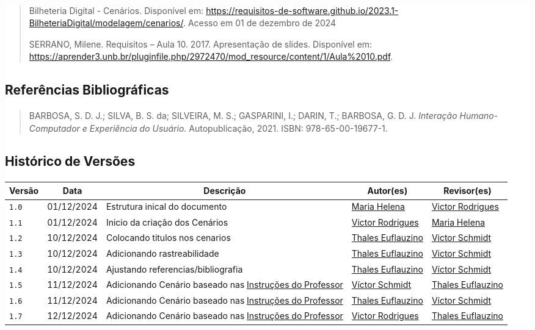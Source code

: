 > Bilheteria Digital - Cenários. Disponível em: <https://requisitos-de-software.github.io/2023.1-BilheteriaDigital/modelagem/cenarios/>. Acesso em 01 de dezembro de 2024
> 
> SERRANO, Milene. Requisitos – Aula 10. 2017. Apresentação de slides. Disponível em: https://aprender3.unb.br/pluginfile.php/2972470/mod_resource/content/1/Aula%2010.pdf.

## Referências Bibliográficas

> BARBOSA, S. D. J.; SILVA, B. S. da; SILVEIRA, M. S.; GASPARINI, I.; DARIN, T.; BARBOSA, G. D. J. *Interação Humano-Computador e Experiência do Usuário.* Autopublicação, 2021. ISBN: 978-65-00-19677-1.



## Histórico de Versões

| Versão | Data       | Descrição                                    | Autor(es)                                        | Revisor(es)                                      |
| ------ | ---------- | -------------------------------------------- | ------------------------------------------------ | ------------------------------------------------ |
| `1.0`  | 01/12/2024 | Estrutura inical do documento                |  [Maria Helena](https://github.com/MariaCHelena) | [Victor Rodrigues](https://github.com/ViictorHugoo) |
| `1.1`  | 01/12/2024 | Inicio da criação dos Cenários               |  [Victor Rodrigues](https://github.com/ViictorHugoo) | [Maria Helena](https://github.com/MariaCHelena) |
| `1.2` | 10/12/2024 | Colocando titulos nos cenarios  | [Thales Euflauzino](https://github.com/thaleseuflauzino) | [Victor Schmidt](https://github.com/moonshinerd)  |
| `1.3` | 10/12/2024 | Adicionando rastreabilidade  | [Thales Euflauzino](https://github.com/thaleseuflauzino) | [Victor Schmidt](https://github.com/moonshinerd)  |
| `1.4`  | 10/12/2024 |  Ajustando referencias/bibliografia        | [Thales Euflauzino](https://github.com/thaleseuflauzino)  | [Víctor Schmidt](https://github.com/moonshinerd)  |
| `1.5`    | 11/12/2024 | Adicionando Cenário baseado nas [Instruções do Professor](../../elicitacao/grupo5/requisitos/#requisitos-por-integrante)| [Víctor Schmidt](https://github.com/moonshinerd)   | [Thales Euflauzino](https://github.com/thaleseuflauzino) |
| `1.6`    | 11/12/2024 | Adicionando Cenário baseado nas [Instruções do Professor](../../elicitacao/grupo5/requisitos/#requisitos-por-integrante)   | [Thales Euflauzino](https://github.com/thaleseuflauzino) | [Víctor Schmidt](https://github.com/moonshinerd) |
| `1.7`    | 12/12/2024 | Adicionando Cenário baseado nas [Instruções do Professor](../../elicitacao/grupo5/requisitos/#requisitos-por-integrante)   | [Victor Rodrigues](https://github.com/ViictorHugoo) |[Thales Euflauzino](https://github.com/thaleseuflauzino) |
